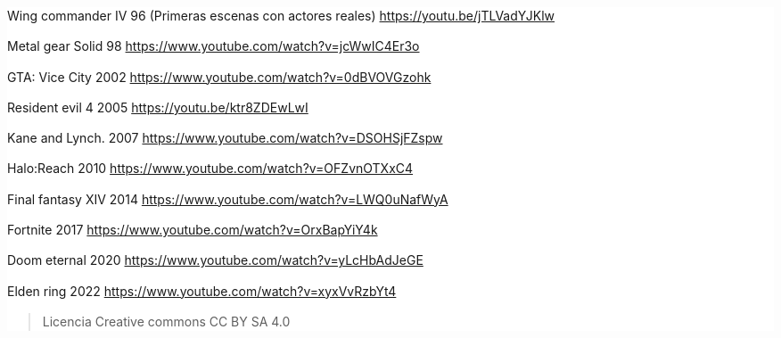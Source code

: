 Wing commander IV 96 (Primeras escenas con actores reales)
https://youtu.be/jTLVadYJKlw

Metal gear Solid 98
https://www.youtube.com/watch?v=jcWwIC4Er3o

GTA: Vice City 2002
https://www.youtube.com/watch?v=0dBVOVGzohk

Resident evil 4 2005
https://youtu.be/ktr8ZDEwLwI

Kane and Lynch. 2007
https://www.youtube.com/watch?v=DSOHSjFZspw

Halo:Reach 2010
https://www.youtube.com/watch?v=OFZvnOTXxC4

Final fantasy XIV 2014
https://www.youtube.com/watch?v=LWQ0uNafWyA

Fortnite 2017
https://www.youtube.com/watch?v=OrxBapYiY4k

Doom eternal 2020
https://www.youtube.com/watch?v=yLcHbAdJeGE

Elden ring 2022
https://www.youtube.com/watch?v=xyxVvRzbYt4


>Licencia Creative commons CC BY SA 4.0



